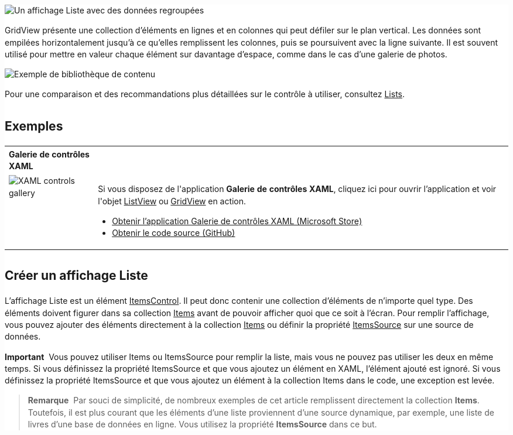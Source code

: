 ![Un affichage Liste avec des données regroupées](images/simple-list-view-phone.png)

GridView présente une collection d’éléments en lignes et en colonnes qui peut défiler sur le plan vertical. Les données sont empilées horizontalement jusqu’à ce qu’elles remplissent les colonnes, puis se poursuivent avec la ligne suivante. Il est souvent utilisé pour mettre en valeur chaque élément sur davantage d’espace, comme dans le cas d’une galerie de photos. 

![Exemple de bibliothèque de contenu](images/controls_list_contentlibrary.png)

Pour une comparaison et des recommandations plus détaillées sur le contrôle à utiliser, consultez [Lists](lists.md).

## <a name="examples"></a>Exemples

<table>
<th align="left">Galerie de contrôles XAML<th>
<tr>
<td><img src="images/xaml-controls-gallery-sm.png" alt="XAML controls gallery"></img></td>
<td>
    <p>Si vous disposez de l'application <strong style="font-weight: semi-bold">Galerie de contrôles XAML</strong>, cliquez ici pour ouvrir l’application et voir l'objet <a href="xamlcontrolsgallery:/item/ListView">ListView</a> ou <a href="xamlcontrolsgallery:/item/GridView">GridView</a> en action.</p>
    <ul>
    <li><a href="https://www.microsoft.com/store/productId/9MSVH128X2ZT">Obtenir l’application Galerie de contrôles XAML (Microsoft Store)</a></li>
    <li><a href="https://github.com/Microsoft/Windows-universal-samples/tree/master/Samples/XamlUIBasics">Obtenir le code source (GitHub)</a></li>
    </ul>
</td>
</tr>
</table>

## <a name="create-a-list-view"></a>Créer un affichage Liste

L’affichage Liste est un élément [ItemsControl](https://msdn.microsoft.com/library/windows/apps/windows.ui.xaml.controls.itemscontrol.aspx). Il peut donc contenir une collection d’éléments de n’importe quel type. Des éléments doivent figurer dans sa collection [Items](https://msdn.microsoft.com/library/windows/apps/windows.ui.xaml.controls.itemscontrol.items.aspx) avant de pouvoir afficher quoi que ce soit à l’écran. Pour remplir l’affichage, vous pouvez ajouter des éléments directement à la collection [Items](https://msdn.microsoft.com/library/windows/apps/windows.ui.xaml.controls.itemscontrol.items.aspx) ou définir la propriété [ItemsSource](https://msdn.microsoft.com/library/windows/apps/windows.ui.xaml.controls.itemscontrol.itemssource.aspx) sur une source de données. 

**Important**&nbsp;&nbsp;Vous pouvez utiliser Items ou ItemsSource pour remplir la liste, mais vous ne pouvez pas utiliser les deux en même temps. Si vous définissez la propriété ItemsSource et que vous ajoutez un élément en XAML, l’élément ajouté est ignoré. Si vous définissez la propriété ItemsSource et que vous ajoutez un élément à la collection Items dans le code, une exception est levée.

> **Remarque**&nbsp;&nbsp;Par souci de simplicité, de nombreux exemples de cet article remplissent directement la collection **Items**. Toutefois, il est plus courant que les éléments d’une liste proviennent d’une source dynamique, par exemple, une liste de livres d’une base de données en ligne. Vous utilisez la propriété **ItemsSource** dans ce but. 
